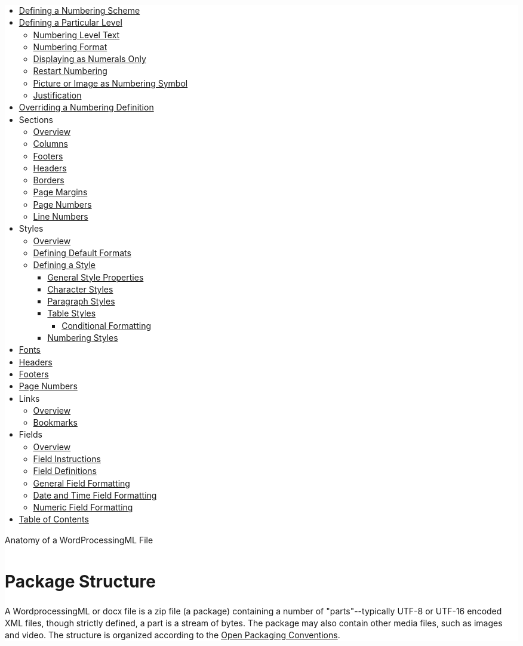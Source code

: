   - [Defining a Numbering Scheme](WPnumberingAbstractNum.md)
  - [Defining a Particular Level](WPnumberingLvl.md)
    - [Numbering Level Text](WPnumberingLevelText.md)
    - [Numbering Format](WPnumbering-numFmt.md)
    - [Displaying as Numerals Only](WPnumbering-isLgl.md)
    - [Restart Numbering](WPnumbering-restart.md)
    - [Picture or Image as Numbering Symbol](WPnumbering-imagesAsSymbol.md)
    - [Justification](WPnumbering-lvlJc.md)
  - [Overriding a Numbering Definition](WPnumberingOverride.md)
- Sections
  - [Overview](WPsection.md)
  - [Columns](WPsectionCols.md)
  - [Footers](WPsectionFooterReference.md)
  - [Headers](WPsectionHeaderReference.md)
  - [Borders](WPsectionBorders.md)
  - [Page Margins](WPsectionPgMar.md)
  - [Page Numbers](WPSectionPgNumType.md)
  - [Line Numbers](WPsectionLineNumbering.md)
- Styles
  - [Overview](WPstyles.md)
  - [Defining Default Formats](WPstyleDefaults.md)
  - [Defining a Style](WPstyle.md)
    - [General Style Properties](WPstyleGenProps.md)
    - [Character Styles](WPstyleCharStyles.md)
    - [Paragraph Styles](WPstyleParStyles.md)
    - [Table Styles](WPstyleTableStyles.md)
      - [Conditional Formatting](WPstyleTableStylesCond.md)
    - [Numbering Styles](WPstyleNumStyles.md)
- [Fonts](WPfonts.md)
- [Headers](WPheaders.md)
- [Footers](WPfooters.md)
- [Page Numbers](WPSectionPgNumType.md)
- Links
  - [Overview](WPhyperlink.md)
  - [Bookmarks](WPbookmark.md)
- Fields
  - [Overview](WPfields.md)
  - [Field Instructions](WPfieldInstructions.md)
  - [Field Definitions](WPfieldDefinitions.md)
  - [General Field Formatting](WPgeneralFieldSwitches.md)
  - [Date and Time Field Formatting](WPdateTimeFieldSwitches.md)
  - [Numeric Field Formatting](WPnumericFieldSwitches.md)
- [Table of Contents](WPtableOfContents.md)

Anatomy of a WordProcessingML File

# Package Structure

A WordprocessingML or docx file is a zip file (a package) containing a number of "parts"--typically UTF-8 or UTF-16 encoded XML files, though strictly defined, a part is a stream of bytes. The package may also contain other media files, such as images and video. The structure is organized according to the [Open Packaging Conventions](whatIsOOXML.md).
